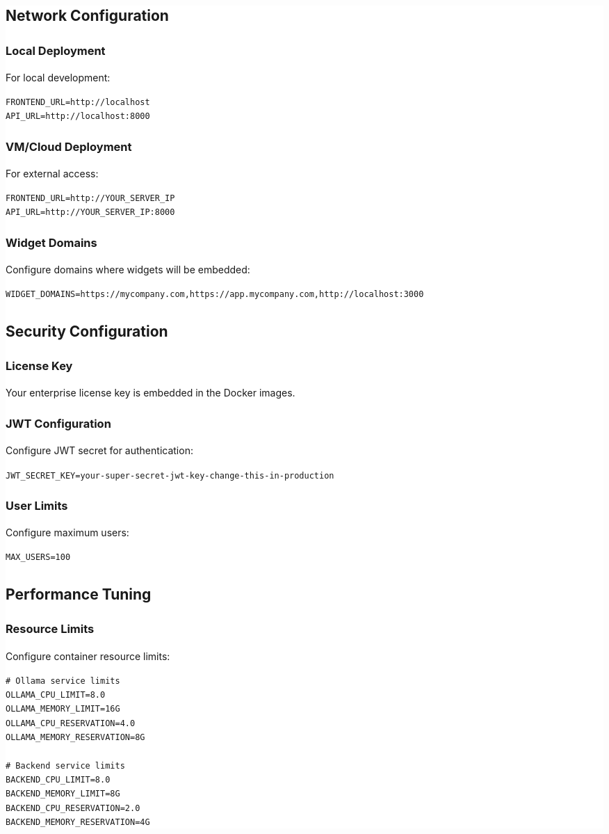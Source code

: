## Network Configuration

### Local Deployment
For local development:

```env
FRONTEND_URL=http://localhost
API_URL=http://localhost:8000
```

### VM/Cloud Deployment
For external access:

```env
FRONTEND_URL=http://YOUR_SERVER_IP
API_URL=http://YOUR_SERVER_IP:8000
```

### Widget Domains
Configure domains where widgets will be embedded:

```env
WIDGET_DOMAINS=https://mycompany.com,https://app.mycompany.com,http://localhost:3000
```

## Security Configuration

### License Key
Your enterprise license key is embedded in the Docker images.

### JWT Configuration
Configure JWT secret for authentication:

```env
JWT_SECRET_KEY=your-super-secret-jwt-key-change-this-in-production
```

### User Limits
Configure maximum users:

```env
MAX_USERS=100
```

## Performance Tuning

### Resource Limits
Configure container resource limits:

```env
# Ollama service limits
OLLAMA_CPU_LIMIT=8.0
OLLAMA_MEMORY_LIMIT=16G
OLLAMA_CPU_RESERVATION=4.0
OLLAMA_MEMORY_RESERVATION=8G

# Backend service limits
BACKEND_CPU_LIMIT=8.0
BACKEND_MEMORY_LIMIT=8G
BACKEND_CPU_RESERVATION=2.0
BACKEND_MEMORY_RESERVATION=4G
```
